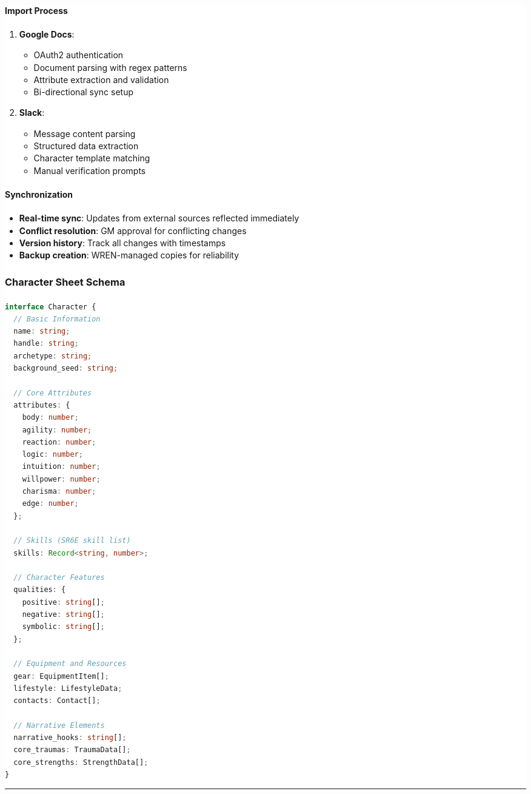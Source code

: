 #### Import Process
1. **Google Docs**: 
   - OAuth2 authentication
   - Document parsing with regex patterns
   - Attribute extraction and validation
   - Bi-directional sync setup

2. **Slack**:
   - Message content parsing
   - Structured data extraction
   - Character template matching
   - Manual verification prompts

#### Synchronization
- **Real-time sync**: Updates from external sources reflected immediately
- **Conflict resolution**: GM approval for conflicting changes
- **Version history**: Track all changes with timestamps
- **Backup creation**: WREN-managed copies for reliability

### Character Sheet Schema
```typescript
interface Character {
  // Basic Information
  name: string;
  handle: string;
  archetype: string;
  background_seed: string;
  
  // Core Attributes
  attributes: {
    body: number;
    agility: number;
    reaction: number;
    logic: number;
    intuition: number;
    willpower: number;
    charisma: number;
    edge: number;
  };
  
  // Skills (SR6E skill list)
  skills: Record<string, number>;
  
  // Character Features
  qualities: {
    positive: string[];
    negative: string[];
    symbolic: string[];
  };
  
  // Equipment and Resources
  gear: EquipmentItem[];
  lifestyle: LifestyleData;
  contacts: Contact[];
  
  // Narrative Elements
  narrative_hooks: string[];
  core_traumas: TraumaData[];
  core_strengths: StrengthData[];
}
```

---